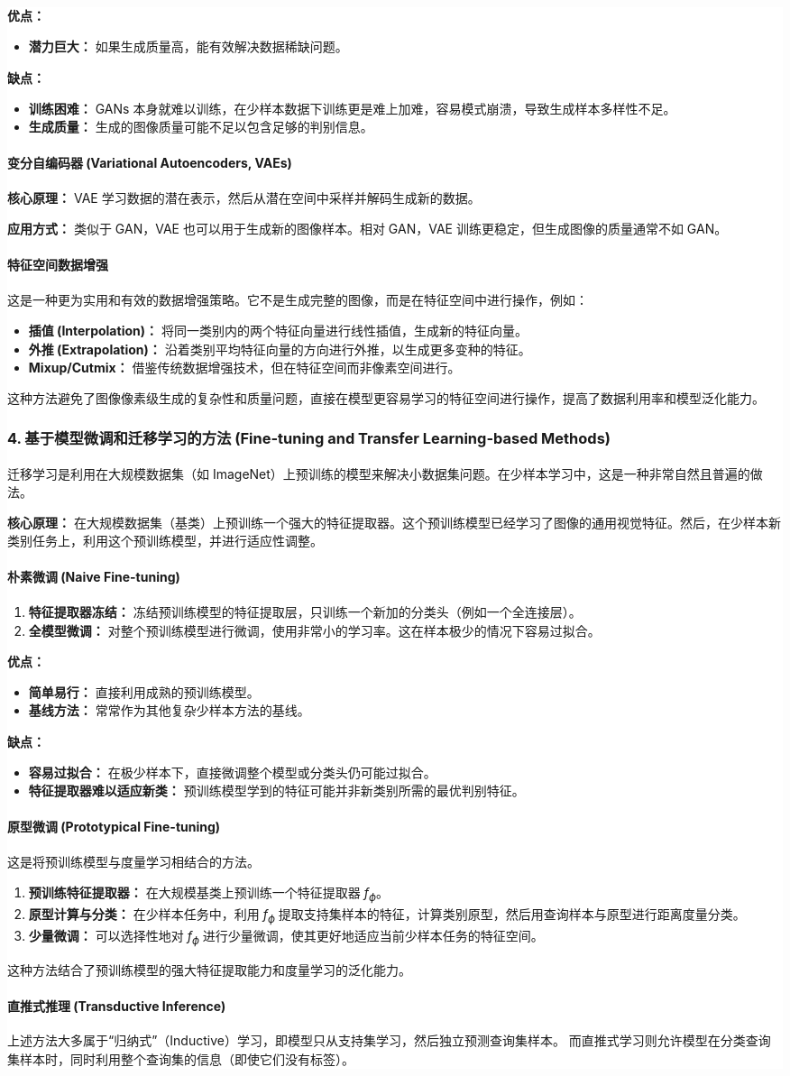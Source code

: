 **优点：**
*   **潜力巨大：** 如果生成质量高，能有效解决数据稀缺问题。

**缺点：**
*   **训练困难：** GANs 本身就难以训练，在少样本数据下训练更是难上加难，容易模式崩溃，导致生成样本多样性不足。
*   **生成质量：** 生成的图像质量可能不足以包含足够的判别信息。

#### 变分自编码器 (Variational Autoencoders, VAEs)

**核心原理：**
VAE 学习数据的潜在表示，然后从潜在空间中采样并解码生成新的数据。

**应用方式：**
类似于 GAN，VAE 也可以用于生成新的图像样本。相对 GAN，VAE 训练更稳定，但生成图像的质量通常不如 GAN。

#### 特征空间数据增强

这是一种更为实用和有效的数据增强策略。它不是生成完整的图像，而是在特征空间中进行操作，例如：
*   **插值 (Interpolation)：** 将同一类别内的两个特征向量进行线性插值，生成新的特征向量。
*   **外推 (Extrapolation)：** 沿着类别平均特征向量的方向进行外推，以生成更多变种的特征。
*   **Mixup/Cutmix：** 借鉴传统数据增强技术，但在特征空间而非像素空间进行。

这种方法避免了图像像素级生成的复杂性和质量问题，直接在模型更容易学习的特征空间进行操作，提高了数据利用率和模型泛化能力。

### 4. 基于模型微调和迁移学习的方法 (Fine-tuning and Transfer Learning-based Methods)

迁移学习是利用在大规模数据集（如 ImageNet）上预训练的模型来解决小数据集问题。在少样本学习中，这是一种非常自然且普遍的做法。

**核心原理：**
在大规模数据集（基类）上预训练一个强大的特征提取器。这个预训练模型已经学习了图像的通用视觉特征。然后，在少样本新类别任务上，利用这个预训练模型，并进行适应性调整。

#### 朴素微调 (Naive Fine-tuning)

1.  **特征提取器冻结：** 冻结预训练模型的特征提取层，只训练一个新加的分类头（例如一个全连接层）。
2.  **全模型微调：** 对整个预训练模型进行微调，使用非常小的学习率。这在样本极少的情况下容易过拟合。

**优点：**
*   **简单易行：** 直接利用成熟的预训练模型。
*   **基线方法：** 常常作为其他复杂少样本方法的基线。

**缺点：**
*   **容易过拟合：** 在极少样本下，直接微调整个模型或分类头仍可能过拟合。
*   **特征提取器难以适应新类：** 预训练模型学到的特征可能并非新类别所需的最优判别特征。

#### 原型微调 (Prototypical Fine-tuning)

这是将预训练模型与度量学习相结合的方法。
1.  **预训练特征提取器：** 在大规模基类上预训练一个特征提取器 $f_\phi$。
2.  **原型计算与分类：** 在少样本任务中，利用 $f_\phi$ 提取支持集样本的特征，计算类别原型，然后用查询样本与原型进行距离度量分类。
3.  **少量微调：** 可以选择性地对 $f_\phi$ 进行少量微调，使其更好地适应当前少样本任务的特征空间。

这种方法结合了预训练模型的强大特征提取能力和度量学习的泛化能力。

#### 直推式推理 (Transductive Inference)

上述方法大多属于“归纳式”（Inductive）学习，即模型只从支持集学习，然后独立预测查询集样本。
而直推式学习则允许模型在分类查询集样本时，同时利用整个查询集的信息（即使它们没有标签）。
